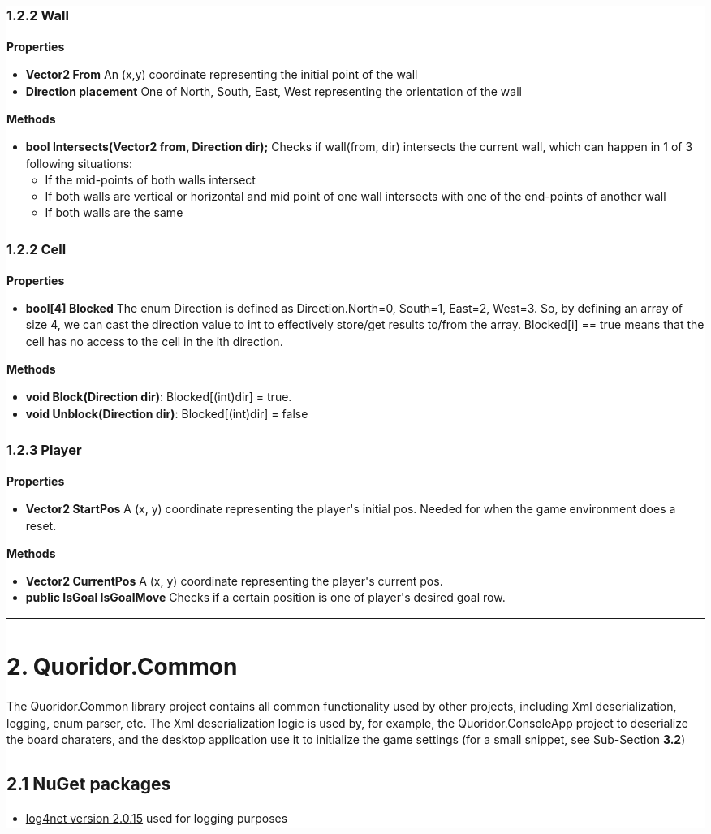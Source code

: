 
### 1.2.2 Wall
__Properties__
 - __Vector2 From__
    An (x,y) coordinate representing the initial point of the wall
 - __Direction placement__
    One of North, South, East, West representing the orientation of the wall

__Methods__
 - __bool Intersects(Vector2 from, Direction dir);__
    Checks if wall(from, dir) intersects the current wall, which can happen in 1 of 3 following situations:
    - If the mid-points of both walls intersect
    - If both walls are vertical or horizontal and mid point of one wall intersects with one of the end-points of another wall
    - If both walls are the same

### 1.2.2 Cell
__Properties__
 - __bool[4] Blocked__
    The enum Direction is defined as Direction.North=0, South=1, East=2, West=3. So, by defining an array of size 4, we can cast the direction value to int to effectively store/get results to/from the array. Blocked[i] == true means that the cell has no access to the cell in the ith direction.

__Methods__
- __void Block(Direction dir)__:
    Blocked[(int)dir] = true.
 - __void Unblock(Direction dir)__:
   Blocked[(int)dir] = false

### 1.2.3 Player
__Properties__
- __Vector2 StartPos__
    A (x, y) coordinate representing the player's initial pos. Needed for when the game environment does a reset.

__Methods__
- __Vector2 CurrentPos__
    A (x, y) coordinate representing the player's current pos.
- __public IsGoal<Vector2> IsGoalMove__
    Checks if a certain position is one of player's desired goal row.

---

# 2. Quoridor.Common

The Quoridor.Common library project contains all common functionality used by other projects, including Xml deserialization, logging, enum parser, etc. The Xml deserialization logic is used by, for example, the Quoridor.ConsoleApp project to deserialize the board charaters, and the desktop application use it to initialize the game settings (for a small snippet, see Sub-Section __3.2__)

## 2.1 NuGet packages
- [log4net version 2.0.15](https://www.nuget.org/packages/log4net)
    used for logging purposes
